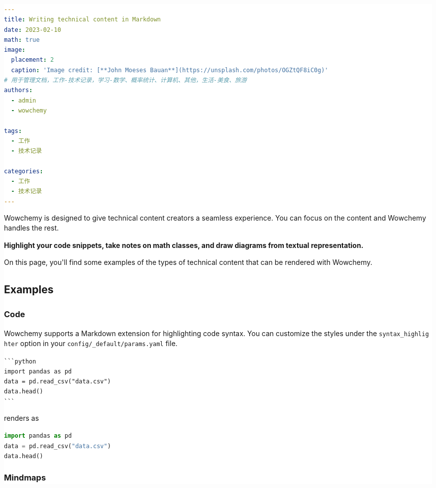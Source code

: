 ```yaml
---
title: Writing technical content in Markdown
date: 2023-02-10
math: true
image:
  placement: 2
  caption: 'Image credit: [**John Moeses Bauan**](https://unsplash.com/photos/OGZtQF8iC0g)'
# 用于管理文档，工作-技术记录，学习-数学、概率统计、计算机、其他，生活-美食、旅游
authors:
  - admin
  - wowchemy

tags:
  - 工作
  - 技术记录

categories:
  - 工作
  - 技术记录
---
```


Wowchemy is designed to give technical content creators a seamless experience. You can focus on the content and Wowchemy handles the rest.

**Highlight your code snippets, take notes on math classes, and draw diagrams from textual representation.**

On this page, you'll find some examples of the types of technical content that can be rendered with Wowchemy.

## Examples

### Code

Wowchemy supports a Markdown extension for highlighting code syntax. You can customize the styles under the `syntax_highlighter` option in your `config/_default/params.yaml` file.

    ```python
    import pandas as pd
    data = pd.read_csv("data.csv")
    data.head()
    ```

renders as

```python
import pandas as pd
data = pd.read_csv("data.csv")
data.head()
```

### Mindmaps
